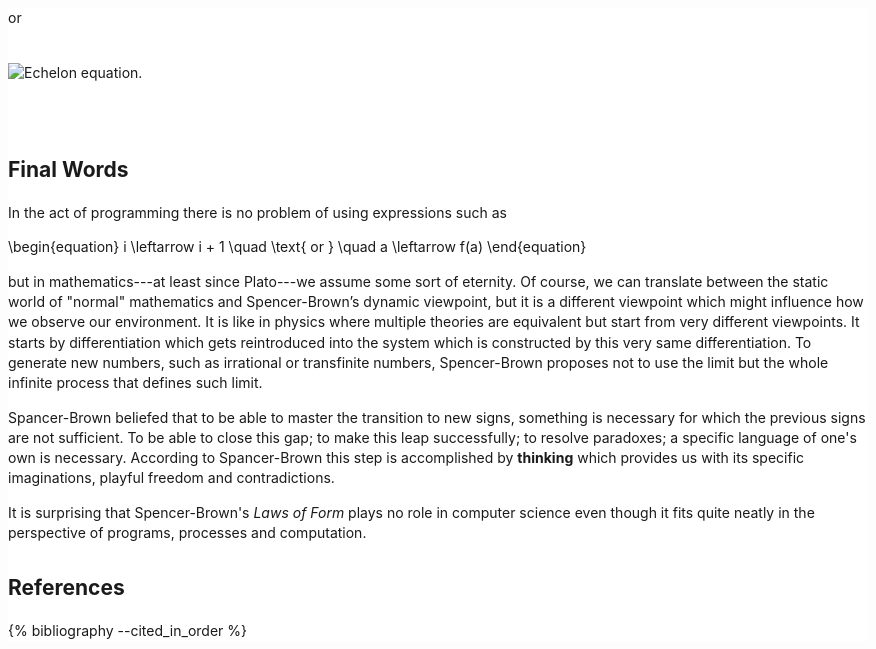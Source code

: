 or

<br>
<div><img style="height:43px;display:block; margin-left:auto; margin-right:auto; " src="{% link /assets/images/laws-of-form/echelon-equation-2.png %}" alt="Echelon equation."></div>
<br>

## Final Words

In the act of programming there is no problem of using expressions such as

\begin{equation}
i \leftarrow i + 1 \quad  \text{ or } \quad a  \leftarrow f(a)
\end{equation}

but in mathematics---at least since Plato---we assume some sort of eternity.
Of course, we can translate between the static world of "normal" mathematics and Spencer-Brown’s dynamic viewpoint, but it is a different viewpoint which might influence how we observe our environment.
It is like in physics where multiple theories are equivalent but start from very different viewpoints.
It starts by differentiation which gets reintroduced into the system which is constructed by this very same differentiation.
To generate new numbers, such as irrational or transfinite numbers, Spencer-Brown proposes not to use the limit but the whole infinite process that defines such limit.

Spancer-Brown beliefed that to be able to master the transition to new signs, something is necessary for which the previous signs are not sufficient.
To be able to close this gap; to make this leap successfully; to resolve paradoxes; a specific language of one's own is necessary. 
According to Spancer-Brown this step is accomplished by **thinking** which provides us with its specific imaginations, playful freedom and contradictions.

It is surprising that Spencer-Brown's *Laws of Form* plays no role in computer science even though it fits quite neatly in the perspective of programs, processes and computation.

## References

{% bibliography --cited_in_order %}